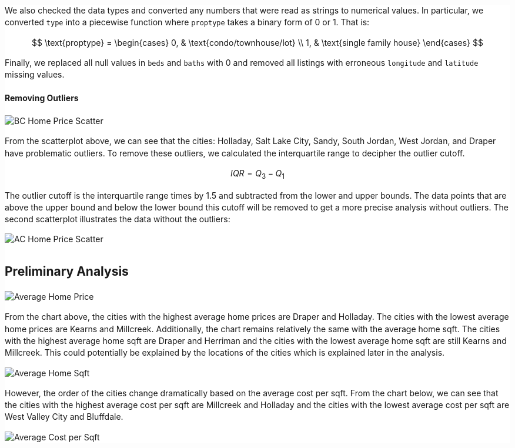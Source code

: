 We also checked the data types and converted any numbers that were read as strings to numerical values. In particular, we converted `type` into a piecewise function where `proptype` takes a binary form of 0 or 1. That is:

$$
  \text{proptype} =
  \begin{cases}
  0,  & \text{condo/townhouse/lot} \\
  1, & \text{single family house}
  \end{cases}
$$

Finally, we replaced all null values in `beds` and `baths` with 0 and removed all listings with erroneous `longitude` and `latitude` missing values.

#### Removing Outliers

![BC Home Price Scatter](https://user-images.githubusercontent.com/29410712/203437983-866847a3-791b-495d-a30c-2f6f8eb177c2.png)

From the scatterplot above, we can see that the cities: Holladay, Salt Lake City, Sandy, South Jordan, West Jordan, and Draper have problematic outliers. To remove these outliers, we calculated the interquartile range to decipher the outlier cutoff. 

$$
  IQR = Q_3 - Q_1
$$

The outlier cutoff is the interquartile range times by 1.5 and subtracted from the lower and upper bounds. The data points that are above the upper bound and below the lower bound this cutoff will be removed to get a more precise analysis without outliers. The second scatterplot illustrates the data without the outliers:

![AC Home Price Scatter](https://user-images.githubusercontent.com/29410712/203438013-477acca7-14af-401b-9a20-12426841631b.png)

## Preliminary Analysis

![Average Home Price](https://user-images.githubusercontent.com/29410712/203438049-2fc3e8a7-fe2e-4c4c-8921-d3230ef28a60.png)

From the chart above, the cities with the highest average home prices are Draper and Holladay. The cities with the lowest average home prices are Kearns and Millcreek. Additionally, the chart remains relatively the same with the average home sqft. The cities with the highest average home sqft are Draper and Herriman and the cities with the lowest average home sqft are still Kearns and Millcreek. This could potentially be explained by the locations of the cities which is explained later in the analysis.

![Average Home Sqft](https://user-images.githubusercontent.com/29410712/203438068-30c12759-5a14-41c8-b1fb-6ea28cf2b017.png)

However, the order of the cities change dramatically based on the average cost per sqft. From the chart below, we can see that the cities with the highest average cost per sqft are Millcreek and Holladay and the cities with the lowest average cost per sqft are West Valley City and Bluffdale.

![Average Cost per Sqft](https://user-images.githubusercontent.com/29410712/203438080-9312a3ef-892d-4ed4-8ad2-20b6e3e62d98.png)
